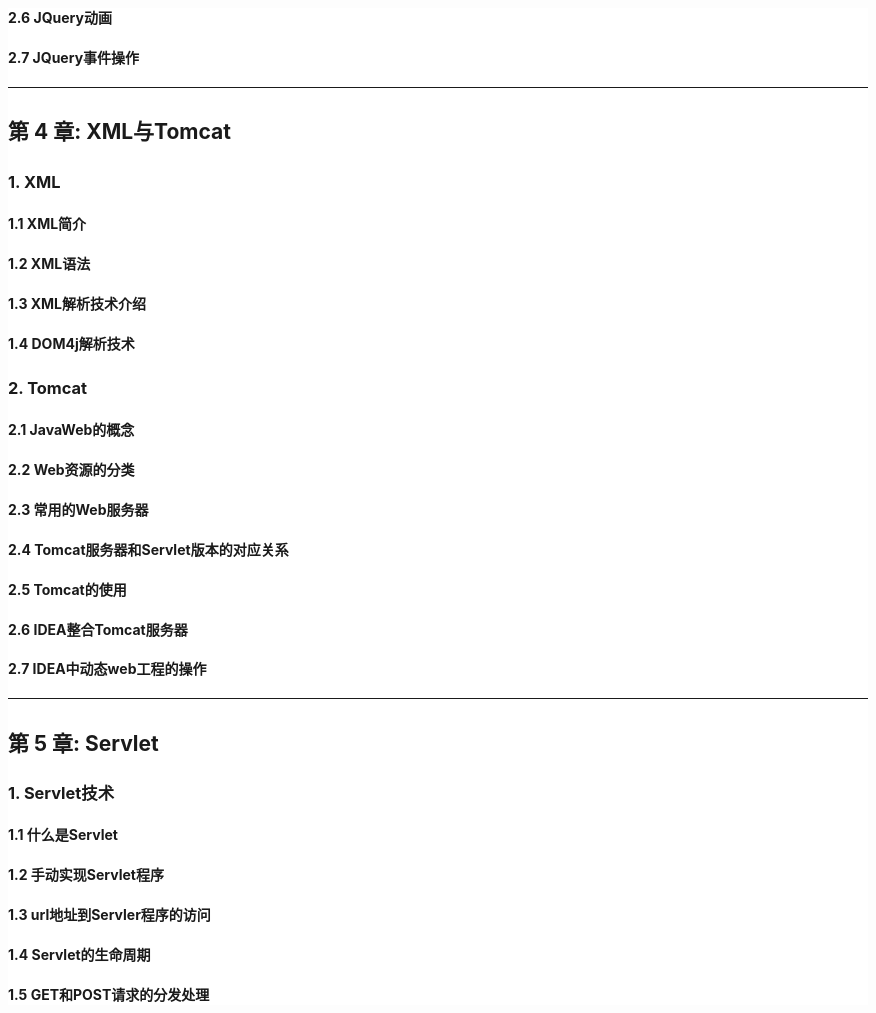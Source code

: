 #### 2.6 JQuery动画

#### 2.7 JQuery事件操作

---

## 第 4 章: XML与Tomcat

### 1. XML

#### 1.1 XML简介

#### 1.2 XML语法

#### 1.3 XML解析技术介绍

#### 1.4 DOM4j解析技术

### 2. Tomcat

#### 2.1 JavaWeb的概念

#### 2.2 Web资源的分类

#### 2.3 常用的Web服务器

#### 2.4 Tomcat服务器和Servlet版本的对应关系

#### 2.5 Tomcat的使用

#### 2.6 IDEA整合Tomcat服务器

#### 2.7 IDEA中动态web工程的操作

---

## 第 5 章: Servlet

### 1. Servlet技术

#### 1.1 什么是Servlet

#### 1.2 手动实现Servlet程序

#### 1.3 url地址到Servler程序的访问

#### 1.4 Servlet的生命周期

#### 1.5 GET和POST请求的分发处理
